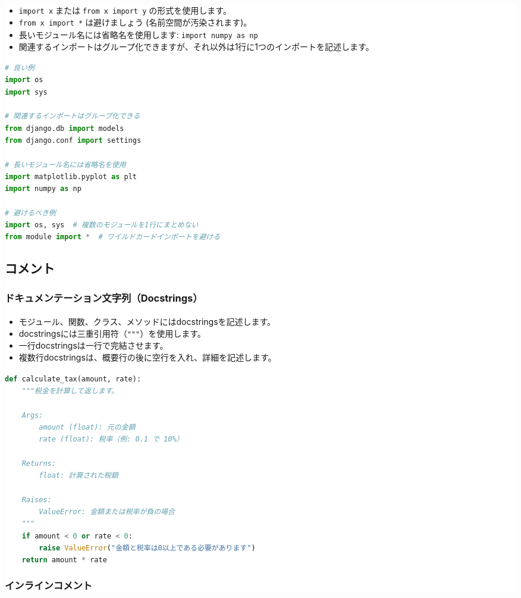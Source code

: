 - `import x` または `from x import y` の形式を使用します。
- `from x import *` は避けましょう (名前空間が汚染されます)。
- 長いモジュール名には省略名を使用します: `import numpy as np`
- 関連するインポートはグループ化できますが、それ以外は1行に1つのインポートを記述します。

```python
# 良い例
import os
import sys

# 関連するインポートはグループ化できる
from django.db import models
from django.conf import settings

# 長いモジュール名には省略名を使用
import matplotlib.pyplot as plt
import numpy as np

# 避けるべき例
import os, sys  # 複数のモジュールを1行にまとめない
from module import *  # ワイルドカードインポートを避ける
```

## コメント

### ドキュメンテーション文字列（Docstrings）

- モジュール、関数、クラス、メソッドにはdocstringsを記述します。
- docstringsには三重引用符（`"""`）を使用します。
- 一行docstringsは一行で完結させます。
- 複数行docstringsは、概要行の後に空行を入れ、詳細を記述します。

```python
def calculate_tax(amount, rate):
    """税金を計算して返します。

    Args:
        amount (float): 元の金額
        rate (float): 税率（例: 0.1 で 10%）

    Returns:
        float: 計算された税額
    
    Raises:
        ValueError: 金額または税率が負の場合
    """
    if amount < 0 or rate < 0:
        raise ValueError("金額と税率は0以上である必要があります")
    return amount * rate
```

### インラインコメント
